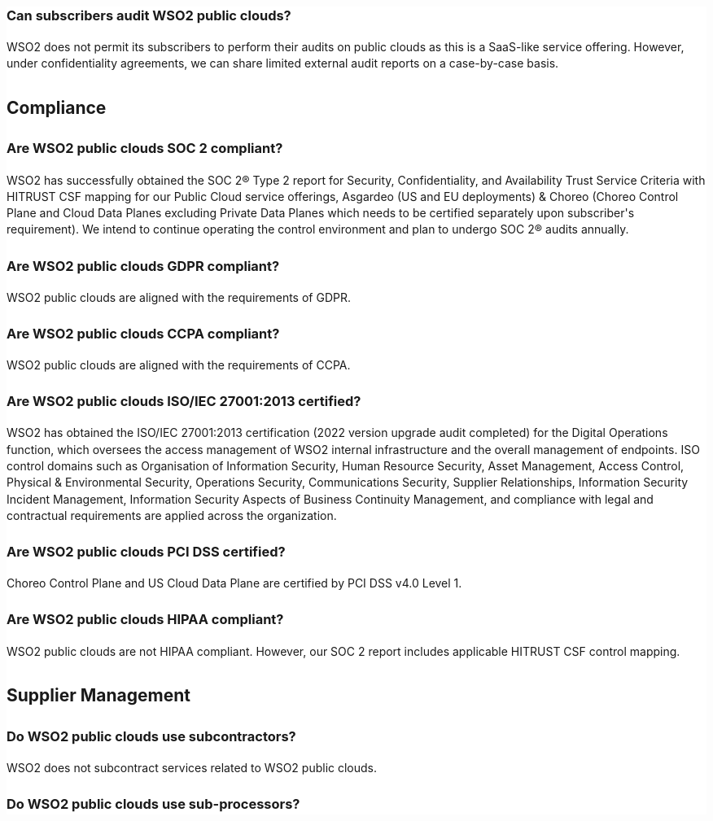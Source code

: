### Can subscribers audit WSO2 public clouds?

WSO2 does not permit its subscribers to perform their audits on public clouds as this is a SaaS-like service offering. However, under confidentiality agreements, we can share limited external audit reports on a case-by-case basis.

## Compliance

### Are WSO2 public clouds SOC 2 compliant?

WSO2 has successfully obtained the SOC 2® Type 2 report for Security, Confidentiality, and Availability Trust Service Criteria with HITRUST CSF mapping for our Public Cloud service offerings, Asgardeo (US and EU deployments) & Choreo (Choreo Control Plane and Cloud Data Planes excluding Private Data Planes which needs to be certified separately upon subscriber's requirement). We intend to continue operating the control environment and plan to undergo SOC 2® audits annually.

### Are WSO2 public clouds GDPR compliant?

WSO2 public clouds are aligned with the requirements of GDPR.

### Are WSO2 public clouds CCPA compliant?

WSO2 public clouds are aligned with the requirements of CCPA.

### Are WSO2 public clouds ISO/IEC 27001:2013 certified?

WSO2 has obtained the ISO/IEC 27001:2013 certification (2022 version upgrade audit completed) for the Digital Operations function, which oversees the access management of WSO2 internal infrastructure and the overall management of endpoints. ISO control domains such as Organisation of Information Security, Human Resource Security, Asset Management, Access Control, Physical & Environmental Security, Operations Security, Communications Security, Supplier Relationships, Information Security Incident Management, Information Security Aspects of Business Continuity Management, and compliance with legal and contractual requirements are applied across the organization.

### Are WSO2 public clouds PCI DSS certified?

Choreo Control Plane and US Cloud Data Plane are certified by PCI DSS v4.0 Level 1.

### Are WSO2 public clouds HIPAA compliant?

WSO2 public clouds are not HIPAA compliant. However, our SOC 2 report includes applicable HITRUST CSF control mapping.

## Supplier Management

### Do WSO2 public clouds use subcontractors?

WSO2 does not subcontract services related to WSO2 public clouds.

### Do WSO2 public clouds use sub-processors?
